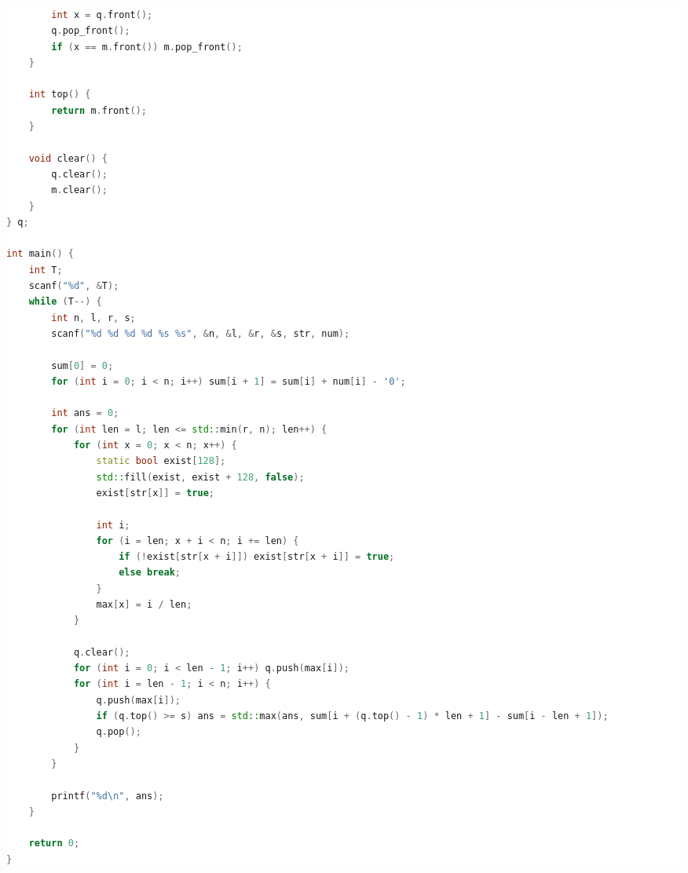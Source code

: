 ```c++
        int x = q.front();
        q.pop_front();
        if (x == m.front()) m.pop_front();
    }

    int top() {
        return m.front();
    }

    void clear() {
        q.clear();
        m.clear();
    }
} q;

int main() {
    int T;
    scanf("%d", &T);
    while (T--) {
        int n, l, r, s;
        scanf("%d %d %d %d %s %s", &n, &l, &r, &s, str, num); 

        sum[0] = 0;
        for (int i = 0; i < n; i++) sum[i + 1] = sum[i] + num[i] - '0';

        int ans = 0;
        for (int len = l; len <= std::min(r, n); len++) {
            for (int x = 0; x < n; x++) {
                static bool exist[128];
                std::fill(exist, exist + 128, false);
                exist[str[x]] = true;

                int i;
                for (i = len; x + i < n; i += len) {
                    if (!exist[str[x + i]]) exist[str[x + i]] = true;
                    else break;
                }
                max[x] = i / len;
            }

            q.clear();
            for (int i = 0; i < len - 1; i++) q.push(max[i]);
            for (int i = len - 1; i < n; i++) {
                q.push(max[i]);
                if (q.top() >= s) ans = std::max(ans, sum[i + (q.top() - 1) * len + 1] - sum[i - len + 1]);
                q.pop();
            }
        }

        printf("%d\n", ans);
    }
    
    return 0;
}
```
